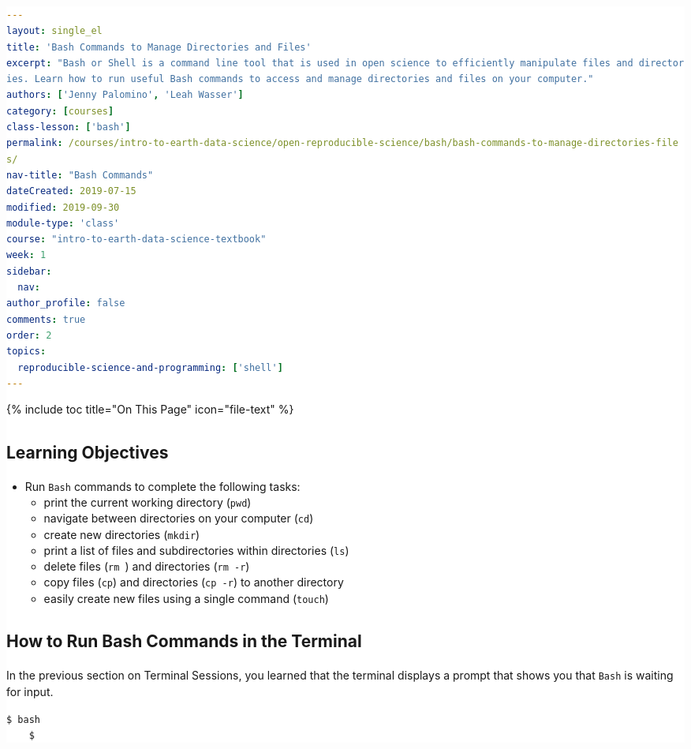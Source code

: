 ```yaml
---
layout: single_el
title: 'Bash Commands to Manage Directories and Files'
excerpt: "Bash or Shell is a command line tool that is used in open science to efficiently manipulate files and directories. Learn how to run useful Bash commands to access and manage directories and files on your computer."
authors: ['Jenny Palomino', 'Leah Wasser']
category: [courses]
class-lesson: ['bash']
permalink: /courses/intro-to-earth-data-science/open-reproducible-science/bash/bash-commands-to-manage-directories-files/
nav-title: "Bash Commands"
dateCreated: 2019-07-15
modified: 2019-09-30
module-type: 'class'
course: "intro-to-earth-data-science-textbook"
week: 1
sidebar:
  nav:
author_profile: false
comments: true
order: 2
topics:
  reproducible-science-and-programming: ['shell']
---
```


{% include toc title="On This Page" icon="file-text" %}

<div class='notice--success' markdown="1">

## <i class="fa fa-graduation-cap" aria-hidden="true"></i> Learning Objectives

* Run `Bash` commands to complete the following tasks: 
    * print the current working directory (`pwd`)
    * navigate between directories on your computer (`cd`)
    * create new directories (`mkdir`) 
    * print a list of files and subdirectories within directories (`ls`)
    * delete files (`rm `) and directories (`rm -r`)
    * copy files (`cp`) and directories (`cp -r`) to another directory
    * easily create new files using a single command (`touch`)

</div>
 

## How to Run Bash Commands in the Terminal

In the previous section on Terminal Sessions, you learned that the terminal displays a prompt that shows you that `Bash` is waiting for input. 

```bash
$ bash
    $
```
